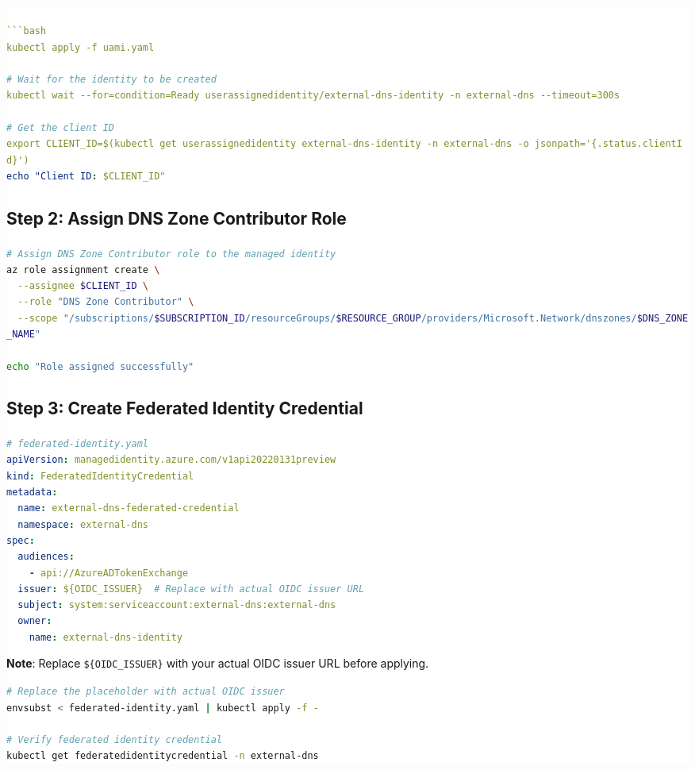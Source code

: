```yaml

```bash
kubectl apply -f uami.yaml

# Wait for the identity to be created
kubectl wait --for=condition=Ready userassignedidentity/external-dns-identity -n external-dns --timeout=300s

# Get the client ID
export CLIENT_ID=$(kubectl get userassignedidentity external-dns-identity -n external-dns -o jsonpath='{.status.clientId}')
echo "Client ID: $CLIENT_ID"
```

## Step 2: Assign DNS Zone Contributor Role

```bash
# Assign DNS Zone Contributor role to the managed identity
az role assignment create \
  --assignee $CLIENT_ID \
  --role "DNS Zone Contributor" \
  --scope "/subscriptions/$SUBSCRIPTION_ID/resourceGroups/$RESOURCE_GROUP/providers/Microsoft.Network/dnszones/$DNS_ZONE_NAME"

echo "Role assigned successfully"
```

## Step 3: Create Federated Identity Credential

```yaml
# federated-identity.yaml
apiVersion: managedidentity.azure.com/v1api20220131preview
kind: FederatedIdentityCredential
metadata:
  name: external-dns-federated-credential
  namespace: external-dns
spec:
  audiences:
    - api://AzureADTokenExchange
  issuer: ${OIDC_ISSUER}  # Replace with actual OIDC issuer URL
  subject: system:serviceaccount:external-dns:external-dns
  owner:
    name: external-dns-identity
```

**Note**: Replace `${OIDC_ISSUER}` with your actual OIDC issuer URL before applying.

```bash
# Replace the placeholder with actual OIDC issuer
envsubst < federated-identity.yaml | kubectl apply -f -

# Verify federated identity credential
kubectl get federatedidentitycredential -n external-dns
```
